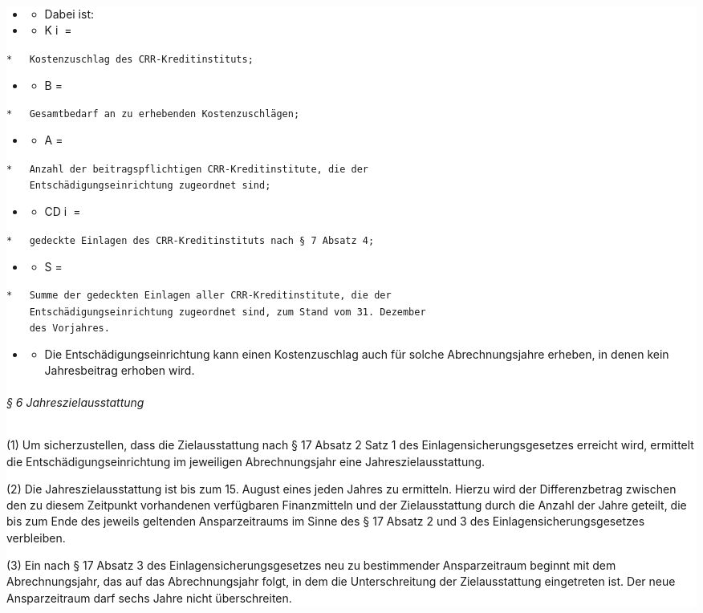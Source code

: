 

*    *   Dabei ist:


*    *   K
        i                        =

    *   Kostenzuschlag des CRR-Kreditinstituts;


*    *   B =

    *   Gesamtbedarf an zu erhebenden Kostenzuschlägen;


*    *   A =

    *   Anzahl der beitragspflichtigen CRR-Kreditinstitute, die der
        Entschädigungseinrichtung zugeordnet sind;


*    *   CD
        i                        =

    *   gedeckte Einlagen des CRR-Kreditinstituts nach § 7 Absatz 4;


*    *   S =

    *   Summe der gedeckten Einlagen aller CRR-Kreditinstitute, die der
        Entschädigungseinrichtung zugeordnet sind, zum Stand vom 31. Dezember
        des Vorjahres.


*    *   Die Entschädigungseinrichtung kann einen Kostenzuschlag auch für
        solche Abrechnungsjahre erheben, in denen kein Jahresbeitrag erhoben
        wird.





###### § 6 Jahreszielausstattung

(1) Um sicherzustellen, dass die Zielausstattung nach § 17 Absatz 2
Satz 1 des Einlagensicherungsgesetzes erreicht wird, ermittelt die
Entschädigungseinrichtung im jeweiligen Abrechnungsjahr eine
Jahreszielausstattung.

(2) Die Jahreszielausstattung ist bis zum 15. August eines jeden
Jahres zu ermitteln. Hierzu wird der Differenzbetrag zwischen den zu
diesem Zeitpunkt vorhandenen verfügbaren Finanzmitteln und der
Zielausstattung durch die Anzahl der Jahre geteilt, die bis zum Ende
des jeweils geltenden Ansparzeitraums im Sinne des § 17 Absatz 2 und 3
des Einlagensicherungsgesetzes verbleiben.

(3) Ein nach § 17 Absatz 3 des Einlagensicherungsgesetzes neu zu
bestimmender Ansparzeitraum beginnt mit dem Abrechnungsjahr, das auf
das Abrechnungsjahr folgt, in dem die Unterschreitung der
Zielausstattung eingetreten ist. Der neue Ansparzeitraum darf sechs
Jahre nicht überschreiten.
